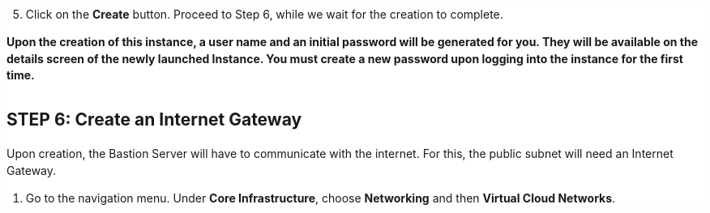 5. Click on the **Create** button. Proceed to Step 6, while we wait for the creation to complete.

**Upon the creation of this instance, a user name and an initial password will be generated for you. They will be available on the details screen of the newly launched Instance. You must create a new password upon logging into the instance for the first time.**

## STEP 6: Create an Internet Gateway

Upon creation, the Bastion Server will have to communicate with the internet. For this, the public subnet will need an Internet Gateway.

1. Go to the navigation menu. Under **Core Infrastructure**, choose **Networking** and then **Virtual Cloud Networks**. 

